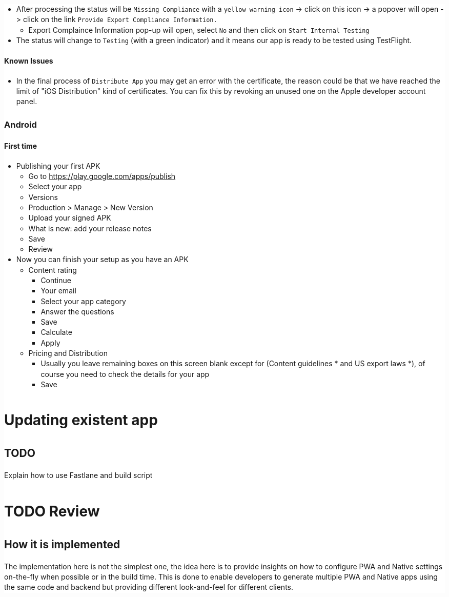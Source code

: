   - After processing the status will be `Missing Compliance` with a `yellow warning icon` -> click on this icon -> a popover will open -> click on the link `Provide Export Compliance Information.` 
    - Export Complaince Information pop-up will open, select `No` and then click on `Start Internal Testing`
  - The status will change to `Testing` (with a green indicator) and it means our app is ready to be tested using TestFlight.

#### Known Issues
- In the final process of `Distribute App` you may get an error with the certificate, the reason could be that we have reached the limit of "iOS Distribution" kind of certificates. You can fix this by revoking an unused one on the Apple developer account panel.
  
### Android
#### First time
- Publishing your first APK
  - Go to https://play.google.com/apps/publish
  - Select your app
  - Versions
  - Production > Manage > New Version
  - Upload your signed APK
  - What is new: add your release notes
  - Save
  - Review
- Now you can finish your setup as you have an APK
  - Content rating
    - Continue
    - Your email
    - Select your app category
    - Answer the questions
    - Save
    - Calculate
    - Apply
  - Pricing and Distribution
    - Usually you leave remaining boxes on this screen blank except for (Content guidelines * and US export laws *), of course you need to check the details for your app
    - Save
  
# Updating existent app
## TODO
Explain how to use Fastlane and build script

# TODO Review
## How it is implemented

The implementation here is not the simplest one, the idea here is to provide insights on how to configure PWA and Native settings on-the-fly when possible or in the build time. This is done to enable developers to generate multiple PWA and Native apps using the same code and backend but providing different look-and-feel for different clients.
